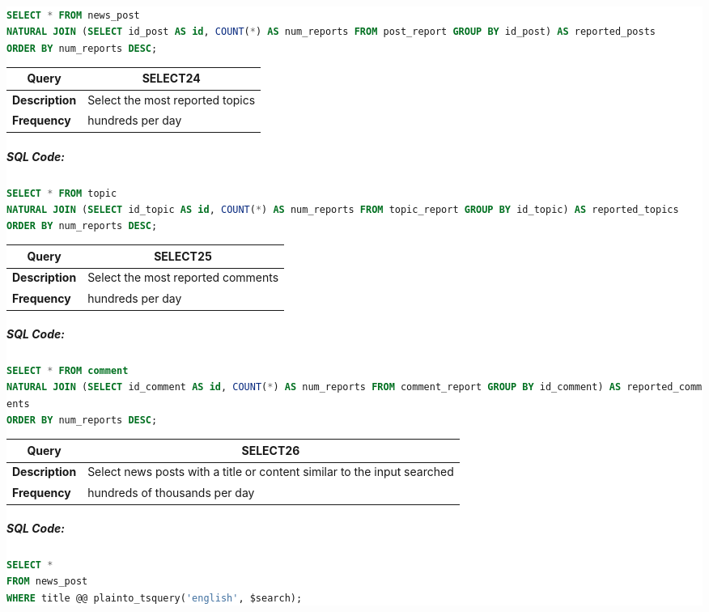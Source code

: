 ```sql
SELECT * FROM news_post
NATURAL JOIN (SELECT id_post AS id, COUNT(*) AS num_reports FROM post_report GROUP BY id_post) AS reported_posts
ORDER BY num_reports DESC;
```



| **Query**       | SELECT24                        |
| --------------- | ------------------------------- |
| **Description** | Select the most reported topics |
| **Frequency**   | hundreds per day                |

##### SQL Code:

```sql
SELECT * FROM topic
NATURAL JOIN (SELECT id_topic AS id, COUNT(*) AS num_reports FROM topic_report GROUP BY id_topic) AS reported_topics
ORDER BY num_reports DESC;
```



| **Query**       | SELECT25                          |
| --------------- | --------------------------------- |
| **Description** | Select the most reported comments |
| **Frequency**   | hundreds per day                  |

##### SQL Code:

```sql
SELECT * FROM comment
NATURAL JOIN (SELECT id_comment AS id, COUNT(*) AS num_reports FROM comment_report GROUP BY id_comment) AS reported_comments
ORDER BY num_reports DESC;
```



| **Query**       | SELECT26                                                     |
| --------------- | ------------------------------------------------------------ |
| **Description** | Select news posts with a title or content similar to the input searched |
| **Frequency**   | hundreds of thousands per day                                |

##### SQL Code:

```sql
SELECT * 
FROM news_post 
WHERE title @@ plainto_tsquery('english', $search);
```


